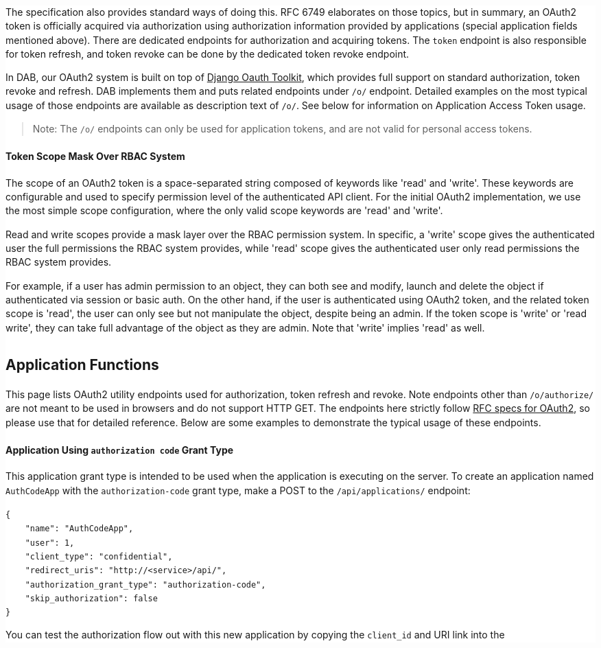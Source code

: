 The specification also provides standard ways of doing this. RFC 6749 elaborates
on those topics, but in summary, an OAuth2 token is officially acquired via authorization using
authorization information provided by applications (special application fields mentioned above).
There are dedicated endpoints for authorization and acquiring tokens. The `token` endpoint
is also responsible for token refresh, and token revoke can be done by the dedicated token revoke endpoint.

In DAB, our OAuth2 system is built on top of
[Django Oauth Toolkit](https://django-oauth-toolkit.readthedocs.io/en/latest/), which provides full
support on standard authorization, token revoke and refresh. DAB implements them and puts related
endpoints under `/o/` endpoint. Detailed examples on the most typical usage of those endpoints
are available as description text of `/o/`. See below for information on Application Access Token usage.  
> Note: The `/o/` endpoints can only be used for application tokens, and are not valid for personal access tokens.  


#### Token Scope Mask Over RBAC System

The scope of an OAuth2 token is a space-separated string composed of keywords like 'read' and 'write'.
These keywords are configurable and used to specify permission level of the authenticated API client.
For the initial OAuth2 implementation, we use the most simple scope configuration, where the only
valid scope keywords are 'read' and 'write'.

Read and write scopes provide a mask layer over the RBAC permission system. In specific, a
'write' scope gives the authenticated user the full permissions the RBAC system provides, while 'read'
scope gives the authenticated user only read permissions the RBAC system provides.

For example, if a user has admin permission to an object, they can both see and modify, launch
and delete the object if authenticated via session or basic auth. On the other hand, if the user
is authenticated using OAuth2 token, and the related token scope is 'read', the user can only see but
not manipulate the object, despite being an admin. If the token scope is 'write' or 'read write', they
can take full advantage of the object as they are admin.  Note that 'write' implies 'read' as well.  


## Application Functions

This page lists OAuth2 utility endpoints used for authorization, token refresh and revoke.
Note endpoints other than `/o/authorize/` are not meant to be used in browsers and do not
support HTTP GET. The endpoints here strictly follow
[RFC specs for OAuth2](https://tools.ietf.org/html/rfc6749), so please use that for detailed
reference. Below are some examples to demonstrate the typical usage of these endpoints.


#### Application Using `authorization code` Grant Type

This application grant type is intended to be used when the application is executing on the server.  To create
an application named `AuthCodeApp` with the `authorization-code` grant type,
make a POST to the `/api/applications/` endpoint:
```text
{
    "name": "AuthCodeApp",
    "user": 1,
    "client_type": "confidential",
    "redirect_uris": "http://<service>/api/",
    "authorization_grant_type": "authorization-code",
    "skip_authorization": false
}
```
You can test the authorization flow out with this new application by copying the `client_id` and URI link into the